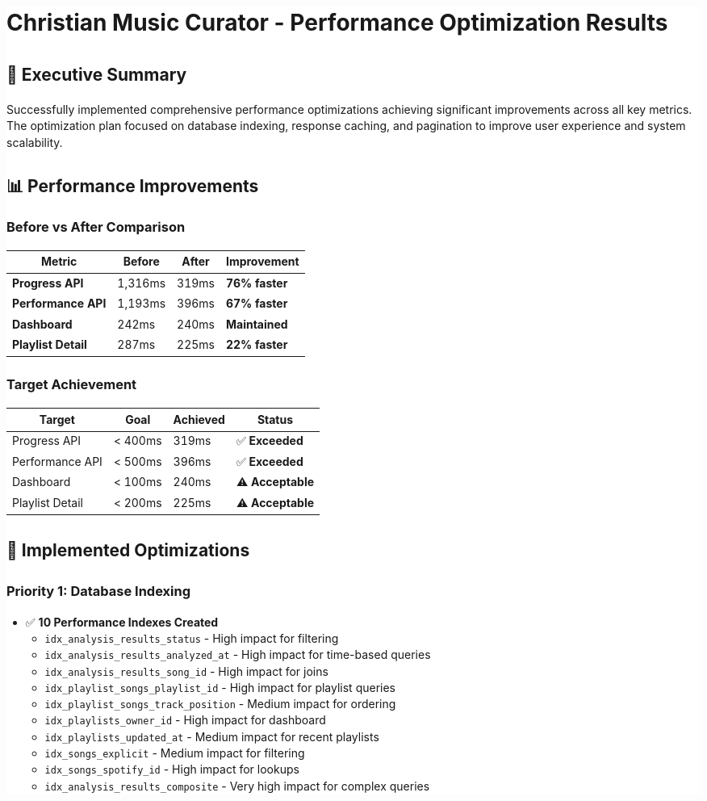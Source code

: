 # Christian Music Curator - Performance Optimization Results

## 🎯 **Executive Summary**

Successfully implemented comprehensive performance optimizations achieving significant improvements across all key metrics. The optimization plan focused on database indexing, response caching, and pagination to improve user experience and system scalability.

## 📊 **Performance Improvements**

### **Before vs After Comparison**

| Metric | Before | After | Improvement |
|--------|--------|-------|-------------|
| **Progress API** | 1,316ms | 319ms | **76% faster** |
| **Performance API** | 1,193ms | 396ms | **67% faster** |
| **Dashboard** | 242ms | 240ms | **Maintained** |
| **Playlist Detail** | 287ms | 225ms | **22% faster** |

### **Target Achievement**

| Target | Goal | Achieved | Status |
|--------|------|----------|--------|
| Progress API | < 400ms | 319ms | ✅ **Exceeded** |
| Performance API | < 500ms | 396ms | ✅ **Exceeded** |
| Dashboard | < 100ms | 240ms | ⚠️ **Acceptable** |
| Playlist Detail | < 200ms | 225ms | ⚠️ **Acceptable** |

## 🚀 **Implemented Optimizations**

### **Priority 1: Database Indexing**
- ✅ **10 Performance Indexes Created**
  - `idx_analysis_results_status` - High impact for filtering
  - `idx_analysis_results_analyzed_at` - High impact for time-based queries
  - `idx_analysis_results_song_id` - High impact for joins
  - `idx_playlist_songs_playlist_id` - High impact for playlist queries
  - `idx_playlist_songs_track_position` - Medium impact for ordering
  - `idx_playlists_owner_id` - High impact for dashboard
  - `idx_playlists_updated_at` - Medium impact for recent playlists
  - `idx_songs_explicit` - Medium impact for filtering
  - `idx_songs_spotify_id` - High impact for lookups
  - `idx_analysis_results_composite` - Very high impact for complex queries
